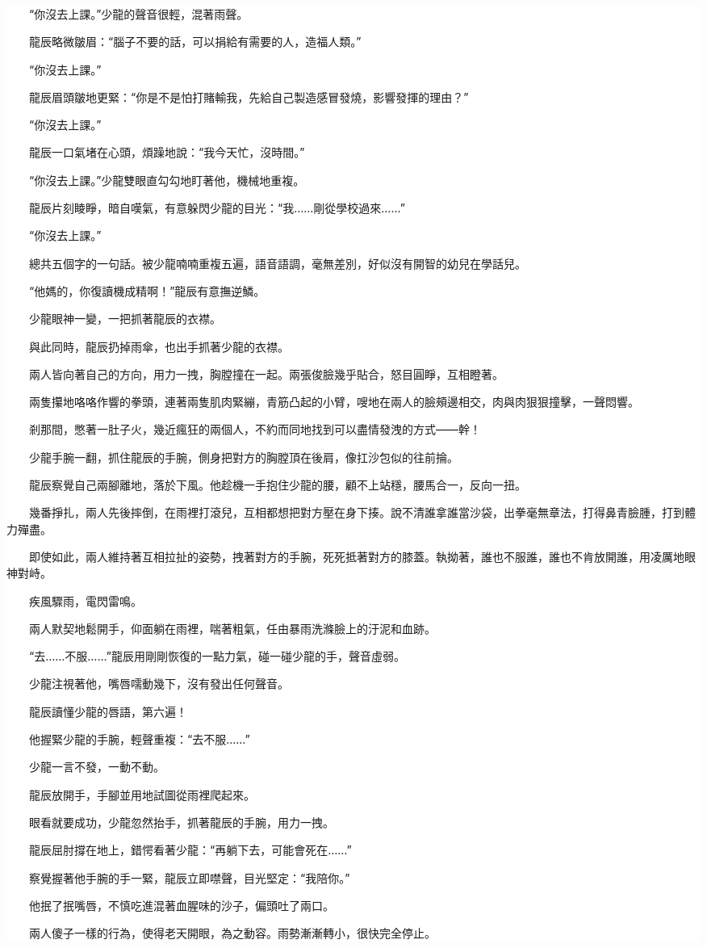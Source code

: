 　　“你沒去上課。”少龍的聲音很輕，混著雨聲。

　　龍辰略微皺眉：“腦子不要的話，可以捐給有需要的人，造福人類。”

　　“你沒去上課。”

　　龍辰眉頭皺地更緊：“你是不是怕打賭輸我，先給自己製造感冒發燒，影響發揮的理由？”

　　“你沒去上課。”

　　龍辰一口氣堵在心頭，煩躁地說：“我今天忙，沒時間。”

　　“你沒去上課。”少龍雙眼直勾勾地盯著他，機械地重複。

　　龍辰片刻睖睜，暗自嘆氣，有意躲閃少龍的目光：“我……剛從學校過來……”

　　“你沒去上課。”

　　總共五個字的一句話。被少龍喃喃重複五遍，語音語調，毫無差別，好似沒有開智的幼兒在學話兒。

　　“他媽的，你復讀機成精啊！”龍辰有意撫逆鱗。

　　少龍眼神一變，一把抓著龍辰的衣襟。

　　與此同時，龍辰扔掉雨傘，也出手抓著少龍的衣襟。

　　兩人皆向著自己的方向，用力一拽，胸膛撞在一起。兩張俊臉幾乎貼合，怒目圓睜，互相瞪著。

　　兩隻攥地咯咯作響的拳頭，連著兩隻肌肉緊繃，青筋凸起的小臂，嗖地在兩人的臉頰邊相交，肉與肉狠狠撞擊，一聲悶響。

　　剎那間，憋著一肚子火，幾近瘋狂的兩個人，不約而同地找到可以盡情發洩的方式——幹！

　　少龍手腕一翻，抓住龍辰的手腕，側身把對方的胸膛頂在後肩，像扛沙包似的往前掄。

　　龍辰察覺自己兩腳離地，落於下風。他趁機一手抱住少龍的腰，顧不上站穩，腰馬合一，反向一扭。

　　幾番掙扎，兩人先後摔倒，在雨裡打滾兒，互相都想把對方壓在身下揍。說不清誰拿誰當沙袋，出拳毫無章法，打得鼻青臉腫，打到體力殫盡。

　　即使如此，兩人維持著互相拉扯的姿勢，拽著對方的手腕，死死抵著對方的膝蓋。執拗著，誰也不服誰，誰也不肯放開誰，用凌厲地眼神對峙。

　　疾風驟雨，電閃雷鳴。

　　兩人默契地鬆開手，仰面躺在雨裡，喘著粗氣，任由暴雨洗滌臉上的汙泥和血跡。

　　“去……不服……”龍辰用剛剛恢復的一點力氣，碰一碰少龍的手，聲音虛弱。

　　少龍注視著他，嘴唇嚅動幾下，沒有發出任何聲音。

　　龍辰讀懂少龍的唇語，第六遍！

　　他握緊少龍的手腕，輕聲重複：“去不服……”

　　少龍一言不發，一動不動。

　　龍辰放開手，手腳並用地試圖從雨裡爬起來。

　　眼看就要成功，少龍忽然抬手，抓著龍辰的手腕，用力一拽。

　　龍辰屈肘撐在地上，錯愕看著少龍：“再躺下去，可能會死在……”

　　察覺握著他手腕的手一緊，龍辰立即噤聲，目光堅定：“我陪你。”

　　他抿了抿嘴唇，不慎吃進混著血腥味的沙子，偏頭吐了兩口。

　　兩人傻子一樣的行為，使得老天開眼，為之動容。雨勢漸漸轉小，很快完全停止。

